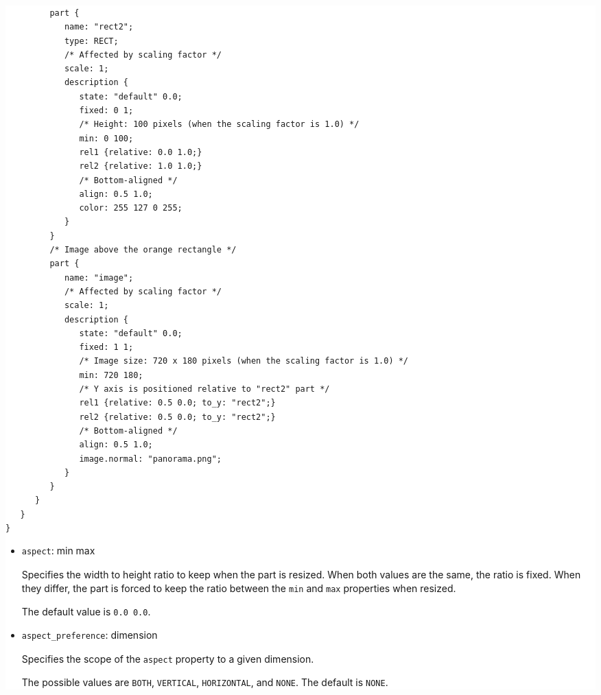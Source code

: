   ```
           part {
              name: "rect2";
              type: RECT;
              /* Affected by scaling factor */
              scale: 1;
              description {
                 state: "default" 0.0;
                 fixed: 0 1;
                 /* Height: 100 pixels (when the scaling factor is 1.0) */
                 min: 0 100;
                 rel1 {relative: 0.0 1.0;}
                 rel2 {relative: 1.0 1.0;}
                 /* Bottom-aligned */
                 align: 0.5 1.0;
                 color: 255 127 0 255;
              }
           }
           /* Image above the orange rectangle */
           part {
              name: "image";
              /* Affected by scaling factor */
              scale: 1;
              description {
                 state: "default" 0.0;
                 fixed: 1 1;
                 /* Image size: 720 x 180 pixels (when the scaling factor is 1.0) */
                 min: 720 180;
                 /* Y axis is positioned relative to "rect2" part */
                 rel1 {relative: 0.5 0.0; to_y: "rect2";}
                 rel2 {relative: 0.5 0.0; to_y: "rect2";}
                 /* Bottom-aligned */
                 align: 0.5 1.0;
                 image.normal: "panorama.png";
              }
           }
        }
     }
  }
  ```


- `aspect`: min max

  Specifies the width to height ratio to keep when the part is resized. When both values are the same, the ratio is fixed. When they differ, the part is forced to keep the ratio between the `min` and `max` properties when resized.

  The default value is `0.0 0.0`.

- `aspect_preference`: dimension

  Specifies the scope of the `aspect` property to a given dimension.

  The possible values are `BOTH`, `VERTICAL`, `HORIZONTAL`, and `NONE`. The default is `NONE`.

